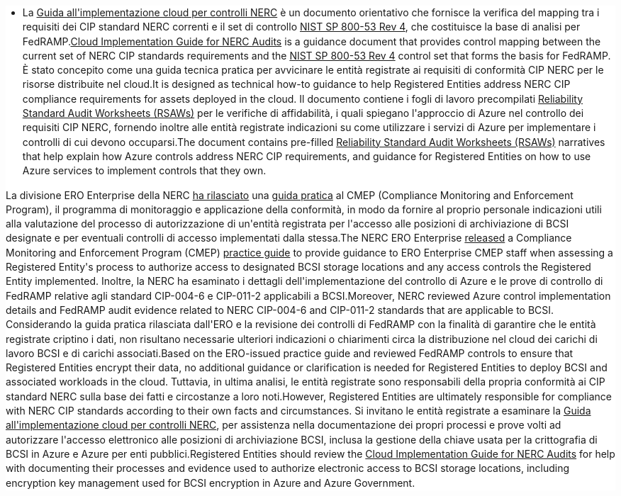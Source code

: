 - <span data-ttu-id="744f1-128">La [Guida all'implementazione cloud per controlli NERC](https://aka.ms/AzureNERCGuide) è un documento orientativo che fornisce la verifica del mapping tra i requisiti dei CIP standard NERC correnti e il set di controllo [NIST SP 800-53 Rev 4](https://nvd.nist.gov/800-53/Rev4), che costituisce la base di analisi per FedRAMP.</span><span class="sxs-lookup"><span data-stu-id="744f1-128">[Cloud Implementation Guide for NERC Audits](https://aka.ms/AzureNERCGuide) is a guidance document that provides control mapping between the current set of NERC CIP standards requirements and the [NIST SP 800-53 Rev 4](https://nvd.nist.gov/800-53/Rev4) control set that forms the basis for FedRAMP.</span></span> <span data-ttu-id="744f1-129">È stato concepito come una guida tecnica pratica per avvicinare le entità registrate ai requisiti di conformità CIP NERC per le risorse distribuite nel cloud.</span><span class="sxs-lookup"><span data-stu-id="744f1-129">It is designed as technical how-to guidance to help Registered Entities address NERC CIP compliance requirements for assets deployed in the cloud.</span></span> <span data-ttu-id="744f1-130">Il documento contiene i fogli di lavoro precompilati [Reliability Standard Audit Worksheets (RSAWs)](https://www.nerc.com/pa/comp/Pages/Reliability-Standard-Audit-Worksheets-\(RSAWs\).aspx) per le verifiche di affidabilità, i quali spiegano l'approccio di Azure nel controllo dei requisiti CIP NERC, fornendo inoltre alle entità registrate indicazioni su come utilizzare i servizi di Azure per implementare i controlli di cui devono occuparsi.</span><span class="sxs-lookup"><span data-stu-id="744f1-130">The document contains pre-filled [Reliability Standard Audit Worksheets (RSAWs)](https://www.nerc.com/pa/comp/Pages/Reliability-Standard-Audit-Worksheets-\(RSAWs\).aspx) narratives that help explain how Azure controls address NERC CIP requirements, and guidance for Registered Entities on how to use Azure services to implement controls that they own.</span></span>

<span data-ttu-id="744f1-131">La divisione ERO Enterprise della NERC [ha rilasciato](https://www.nerc.com/pa/comp/guidance/Pages/default.aspx) una [guida pratica](https://www.nerc.com/pa/comp/guidance/CMEPPracticeGuidesDL/ERO%20Enterprise%20CMEP%20Practice%20Guide%20_%20BCSI%20-%20v0.2%20CLEAN.pdf) al CMEP (Compliance Monitoring and Enforcement Program), il programma di monitoraggio e applicazione della conformità, in modo da fornire al proprio personale indicazioni utili alla valutazione del processo di autorizzazione di un'entità registrata per l'accesso alle posizioni di archiviazione di BCSI designate e per eventuali controlli di accesso implementati dalla stessa.</span><span class="sxs-lookup"><span data-stu-id="744f1-131">The NERC ERO Enterprise [released](https://www.nerc.com/pa/comp/guidance/Pages/default.aspx) a Compliance Monitoring and Enforcement Program (CMEP) [practice guide](https://www.nerc.com/pa/comp/guidance/CMEPPracticeGuidesDL/ERO%20Enterprise%20CMEP%20Practice%20Guide%20_%20BCSI%20-%20v0.2%20CLEAN.pdf) to provide guidance to ERO Enterprise CMEP staff when assessing a Registered Entity's process to authorize access to designated BCSI storage locations and any access controls the Registered Entity implemented.</span></span> <span data-ttu-id="744f1-132">Inoltre, la NERC ha esaminato i dettagli dell'implementazione del controllo di Azure e le prove di controllo di FedRAMP relative agli standard CIP-004-6 e CIP-011-2 applicabili a BCSI.</span><span class="sxs-lookup"><span data-stu-id="744f1-132">Moreover, NERC reviewed Azure control implementation details and FedRAMP audit evidence related to NERC CIP-004-6 and CIP-011-2 standards that are applicable to BCSI.</span></span> <span data-ttu-id="744f1-133">Considerando la guida pratica rilasciata dall'ERO e la revisione dei controlli di FedRAMP con la finalità di garantire che le entità registrate criptino i dati, non risultano necessarie ulteriori indicazioni o chiarimenti circa la distribuzione nel cloud dei carichi di lavoro BCSI e di carichi associati.</span><span class="sxs-lookup"><span data-stu-id="744f1-133">Based on the ERO-issued practice guide and reviewed FedRAMP controls to ensure that Registered Entities encrypt their data, no additional guidance or clarification is needed for Registered Entities to deploy BCSI and associated workloads in the cloud.</span></span> <span data-ttu-id="744f1-134">Tuttavia, in ultima analisi, le entità registrate sono responsabili della propria conformità ai CIP standard NERC sulla base dei fatti e circostanze a loro noti.</span><span class="sxs-lookup"><span data-stu-id="744f1-134">However, Registered Entities are ultimately responsible for compliance with NERC CIP standards according to their own facts and circumstances.</span></span> <span data-ttu-id="744f1-135">Si invitano le entità registrate a esaminare la [Guida all'implementazione cloud per controlli NERC](https://aka.ms/AzureNERCGuide), per assistenza nella documentazione dei propri processi e prove volti ad autorizzare l'accesso elettronico alle posizioni di archiviazione BCSI, inclusa la gestione della chiave usata per la crittografia di BCSI in Azure e Azure per enti pubblici.</span><span class="sxs-lookup"><span data-stu-id="744f1-135">Registered Entities should review the [Cloud Implementation Guide for NERC Audits](https://aka.ms/AzureNERCGuide) for help with documenting their processes and evidence used to authorize electronic access to BCSI storage locations, including encryption key management used for BCSI encryption in Azure and Azure Government.</span></span>
